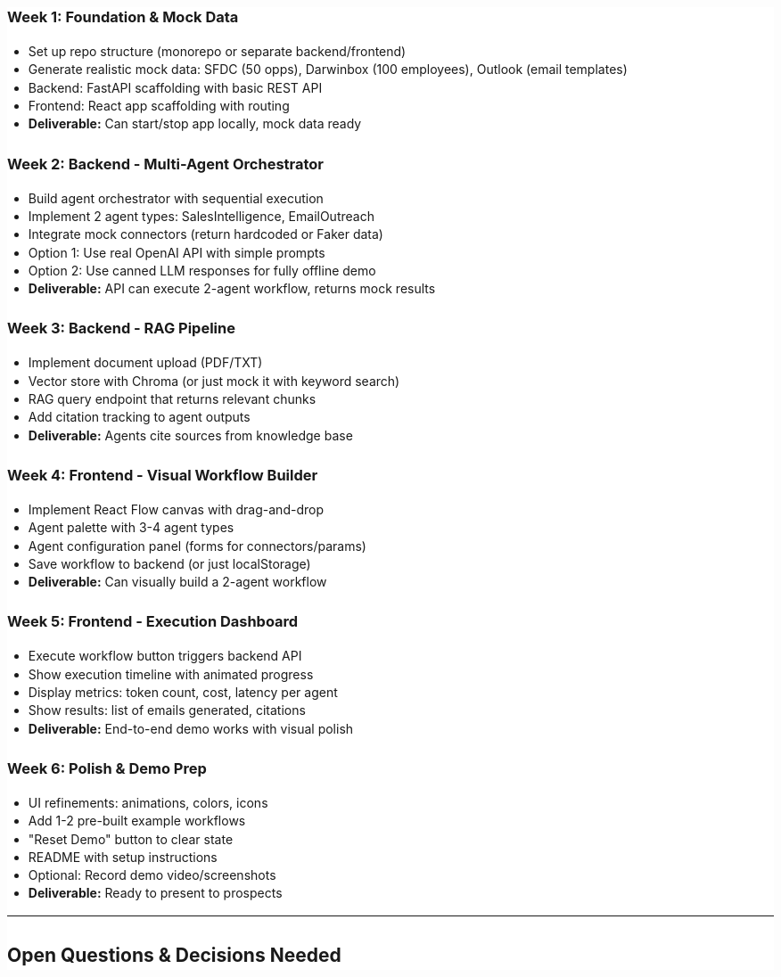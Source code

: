 ### Week 1: Foundation & Mock Data
- Set up repo structure (monorepo or separate backend/frontend)
- Generate realistic mock data: SFDC (50 opps), Darwinbox (100 employees), Outlook (email templates)
- Backend: FastAPI scaffolding with basic REST API
- Frontend: React app scaffolding with routing
- **Deliverable:** Can start/stop app locally, mock data ready

### Week 2: Backend - Multi-Agent Orchestrator
- Build agent orchestrator with sequential execution
- Implement 2 agent types: SalesIntelligence, EmailOutreach
- Integrate mock connectors (return hardcoded or Faker data)
- Option 1: Use real OpenAI API with simple prompts
- Option 2: Use canned LLM responses for fully offline demo
- **Deliverable:** API can execute 2-agent workflow, returns mock results

### Week 3: Backend - RAG Pipeline
- Implement document upload (PDF/TXT)
- Vector store with Chroma (or just mock it with keyword search)
- RAG query endpoint that returns relevant chunks
- Add citation tracking to agent outputs
- **Deliverable:** Agents cite sources from knowledge base

### Week 4: Frontend - Visual Workflow Builder
- Implement React Flow canvas with drag-and-drop
- Agent palette with 3-4 agent types
- Agent configuration panel (forms for connectors/params)
- Save workflow to backend (or just localStorage)
- **Deliverable:** Can visually build a 2-agent workflow

### Week 5: Frontend - Execution Dashboard
- Execute workflow button triggers backend API
- Show execution timeline with animated progress
- Display metrics: token count, cost, latency per agent
- Show results: list of emails generated, citations
- **Deliverable:** End-to-end demo works with visual polish

### Week 6: Polish & Demo Prep
- UI refinements: animations, colors, icons
- Add 1-2 pre-built example workflows
- "Reset Demo" button to clear state
- README with setup instructions
- Optional: Record demo video/screenshots
- **Deliverable:** Ready to present to prospects

---

## Open Questions & Decisions Needed
